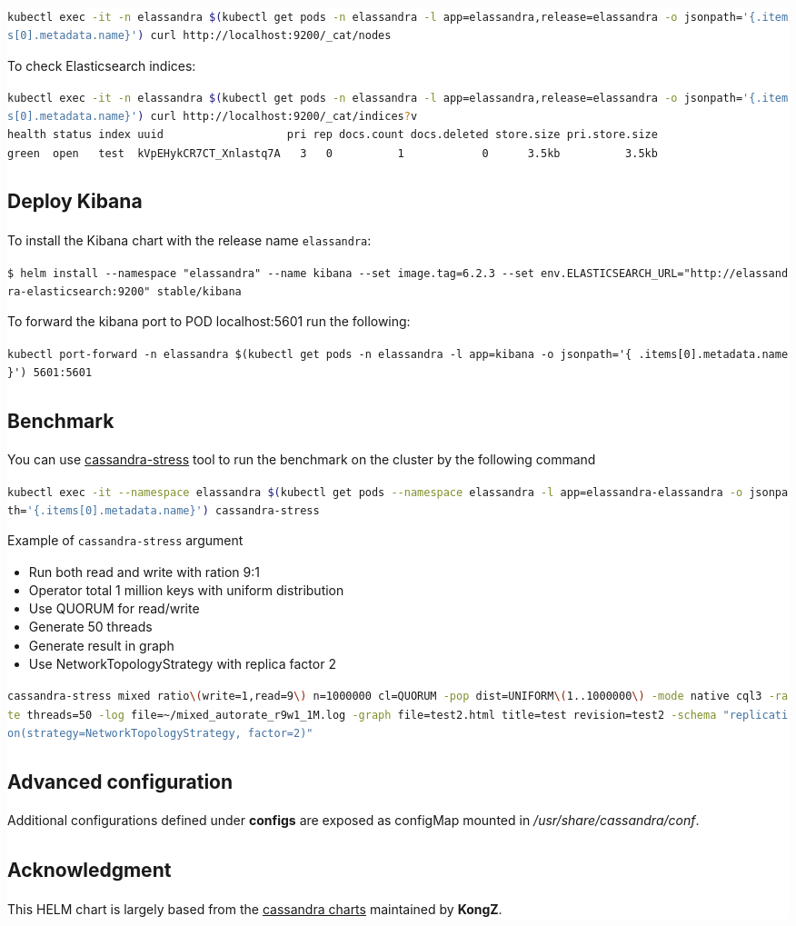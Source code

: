 ```bash
kubectl exec -it -n elassandra $(kubectl get pods -n elassandra -l app=elassandra,release=elassandra -o jsonpath='{.items[0].metadata.name}') curl http://localhost:9200/_cat/nodes
```

To check Elasticsearch indices:

```bash
kubectl exec -it -n elassandra $(kubectl get pods -n elassandra -l app=elassandra,release=elassandra -o jsonpath='{.items[0].metadata.name}') curl http://localhost:9200/_cat/indices?v
health status index uuid                   pri rep docs.count docs.deleted store.size pri.store.size
green  open   test  kVpEHykCR7CT_Xnlastq7A   3   0          1            0      3.5kb          3.5kb
```

## Deploy Kibana

To install the Kibana chart with the release name `elassandra`:

```console
$ helm install --namespace "elassandra" --name kibana --set image.tag=6.2.3 --set env.ELASTICSEARCH_URL="http://elassandra-elasticsearch:9200" stable/kibana
```

To forward the kibana port to POD localhost:5601 run the following:

```console
kubectl port-forward -n elassandra $(kubectl get pods -n elassandra -l app=kibana -o jsonpath='{ .items[0].metadata.name }') 5601:5601
```

## Benchmark
You can use [cassandra-stress](https://docs.datastax.com/en/cassandra/3.0/cassandra/tools/toolsCStress.html) tool to run the benchmark on the cluster by the following command

```bash
kubectl exec -it --namespace elassandra $(kubectl get pods --namespace elassandra -l app=elassandra-elassandra -o jsonpath='{.items[0].metadata.name}') cassandra-stress
```

Example of `cassandra-stress` argument
 - Run both read and write with ration 9:1
 - Operator total 1 million keys with uniform distribution
 - Use QUORUM for read/write
 - Generate 50 threads
 - Generate result in graph
 - Use NetworkTopologyStrategy with replica factor 2

```bash
cassandra-stress mixed ratio\(write=1,read=9\) n=1000000 cl=QUORUM -pop dist=UNIFORM\(1..1000000\) -mode native cql3 -rate threads=50 -log file=~/mixed_autorate_r9w1_1M.log -graph file=test2.html title=test revision=test2 -schema "replication(strategy=NetworkTopologyStrategy, factor=2)"
```

## Advanced configuration

Additional configurations defined under **configs** are exposed as configMap mounted in */usr/share/cassandra/conf*.

## Acknowledgment

This HELM chart is largely based from the [cassandra charts](https://github.com/strapdata/charts/tree/master/incubator/cassandra) maintained by **KongZ**.
